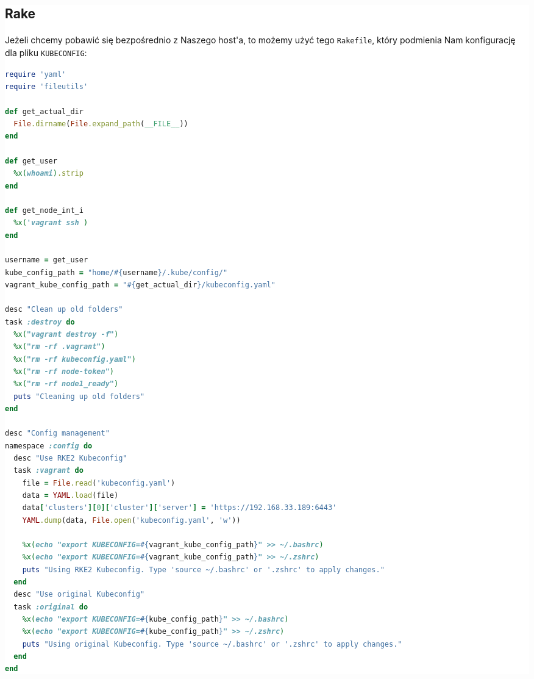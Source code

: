 ## Rake

Jeżeli chcemy pobawić się bezpośrednio z Naszego host'a, to możemy użyć tego `Rakefile`, który podmienia Nam konfigurację dla pliku `KUBECONFIG`:

```ruby
require 'yaml'
require 'fileutils'

def get_actual_dir
  File.dirname(File.expand_path(__FILE__))
end

def get_user
  %x(whoami).strip
end

def get_node_int_i
  %x('vagrant ssh )
end

username = get_user
kube_config_path = "home/#{username}/.kube/config/"
vagrant_kube_config_path = "#{get_actual_dir}/kubeconfig.yaml"

desc "Clean up old folders"
task :destroy do
  %x("vagrant destroy -f")
  %x("rm -rf .vagrant")
  %x("rm -rf kubeconfig.yaml")
  %x("rm -rf node-token")
  %x("rm -rf node1_ready")
  puts "Cleaning up old folders"
end

desc "Config management"
namespace :config do
  desc "Use RKE2 Kubeconfig"
  task :vagrant do
    file = File.read('kubeconfig.yaml')
    data = YAML.load(file)
    data['clusters'][0]['cluster']['server'] = 'https://192.168.33.189:6443'
    YAML.dump(data, File.open('kubeconfig.yaml', 'w'))

    %x(echo "export KUBECONFIG=#{vagrant_kube_config_path}" >> ~/.bashrc)
    %x(echo "export KUBECONFIG=#{vagrant_kube_config_path}" >> ~/.zshrc)
    puts "Using RKE2 Kubeconfig. Type 'source ~/.bashrc' or '.zshrc' to apply changes."
  end
  desc "Use original Kubeconfig"
  task :original do
    %x(echo "export KUBECONFIG=#{kube_config_path}" >> ~/.bashrc)
    %x(echo "export KUBECONFIG=#{kube_config_path}" >> ~/.zshrc)
    puts "Using original Kubeconfig. Type 'source ~/.bashrc' or '.zshrc' to apply changes."
  end
end
```
